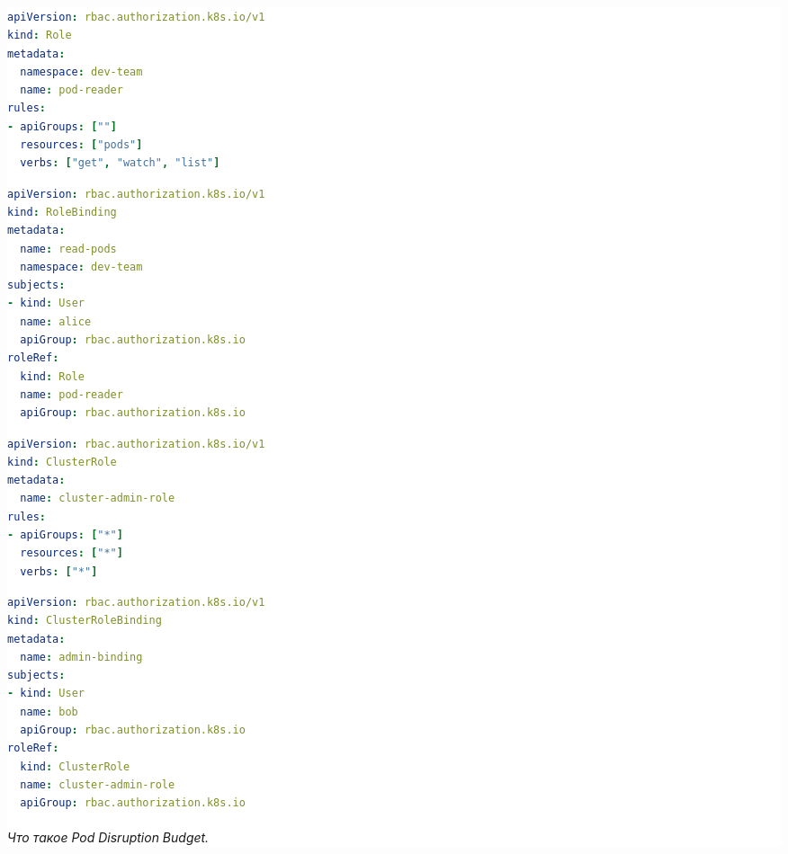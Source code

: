 ```yaml
apiVersion: rbac.authorization.k8s.io/v1
kind: Role
metadata:
  namespace: dev-team
  name: pod-reader
rules:
- apiGroups: [""]
  resources: ["pods"]
  verbs: ["get", "watch", "list"]
```

```yaml
apiVersion: rbac.authorization.k8s.io/v1
kind: RoleBinding
metadata:
  name: read-pods
  namespace: dev-team
subjects:
- kind: User
  name: alice
  apiGroup: rbac.authorization.k8s.io
roleRef:
  kind: Role
  name: pod-reader
  apiGroup: rbac.authorization.k8s.io
```

```yaml
apiVersion: rbac.authorization.k8s.io/v1
kind: ClusterRole
metadata:
  name: cluster-admin-role
rules:
- apiGroups: ["*"]
  resources: ["*"]
  verbs: ["*"]
```

```yaml
apiVersion: rbac.authorization.k8s.io/v1
kind: ClusterRoleBinding
metadata:
  name: admin-binding
subjects:
- kind: User
  name: bob
  apiGroup: rbac.authorization.k8s.io
roleRef:
  kind: ClusterRole
  name: cluster-admin-role
  apiGroup: rbac.authorization.k8s.io
```
###### Что такое Pod Disruption Budget.
